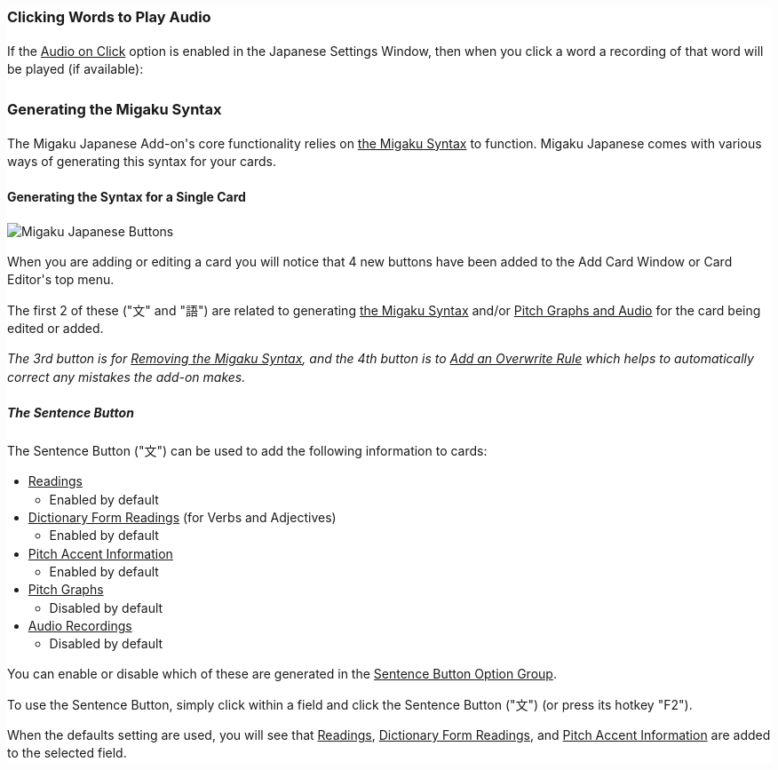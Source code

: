 ### Clicking Words to Play Audio

If the [Audio on Click](#audio-on-click) option is enabled in the Japanese Settings Window, then when you click a word a recording of that word will be played (if available):



<migaku-video controls src="/content-images/tools-guides/migaku-japanese/clicking-to-play-audio.mp4"></migaku-video>

### Generating the Migaku Syntax

The Migaku Japanese Add-on's core functionality relies on [the Migaku Syntax](#the-migaku-syntax) to function. Migaku Japanese comes with various ways of generating this syntax for your cards.

#### Generating the Syntax for a Single Card

![Migaku Japanese Buttons](/content-images/tools-guides/migaku-japanese/migaku-jp-buttons.png)

When you are adding or editing a card you will notice that 4 new buttons have been added to the Add Card Window or Card Editor's top menu.

The first 2 of these ("文" and "語") are related to generating [the Migaku Syntax](#the-migaku-syntax) and/or [Pitch Graphs and Audio](#pitch-graphs-and-audio) for the card being edited or added.

_The 3rd button is for [Removing the Migaku Syntax](#removing-the-syntax-from-a-single-card), and the 4th button is to [Add an Overwrite Rule](#adding-overwrite-rules) which helps to automatically correct any mistakes the add-on makes._

##### The Sentence Button

The Sentence Button ("文") can be used to add the following information to cards:

- [Readings](#the-reading)
  - Enabled by default
- [Dictionary Form Readings](#the-dictionary-form-reading) (for Verbs and Adjectives)
  - Enabled by default
- [Pitch Accent Information](<#the-pitch-accent(s)>)
  - Enabled by default
- [Pitch Graphs](#pitch-graphs-and-audio)
  - Disabled by default
- [Audio Recordings](#pitch-graphs-and-audio)
  - Disabled by default

You can enable or disable which of these are generated in the [Sentence Button Option Group](#sentence-button).

To use the Sentence Button, simply click within a field and click the Sentence Button ("文") (or press its hotkey "F2").

When the defaults setting are used, you will see that [Readings](#the-reading), [Dictionary Form Readings](#the-dictionary-form-reading), and [Pitch Accent Information](<#the-pitch-accent(s)>) are added to the selected field.



<migaku-video controls src="/content-images/tools-guides/migaku-japanese/sentence-button-with-default.mp4"></migaku-video>
